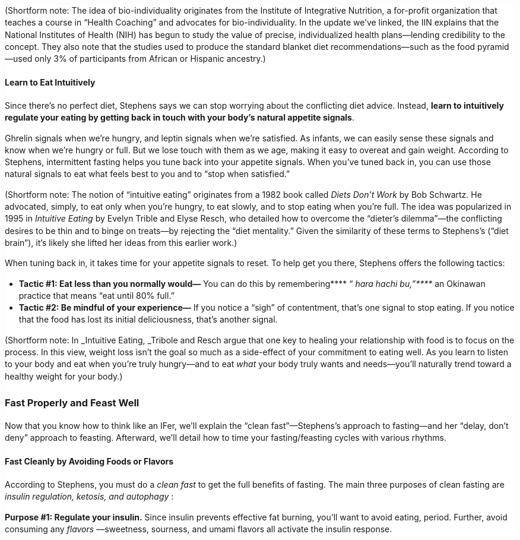 (Shortform note: The idea of bio-individuality originates from the Institute of Integrative Nutrition, a for-profit organization that teaches a course in “Health Coaching” and advocates for bio-individuality. In the update we’ve linked, the IIN explains that the National Institutes of Health (NIH) has begun to study the value of precise, individualized health plans—lending credibility to the concept. They also note that the studies used to produce the standard blanket diet recommendations—such as the food pyramid—used only 3% of participants from African or Hispanic ancestry.)

#### Learn to Eat Intuitively

Since there’s no perfect diet, Stephens says we can stop worrying about the conflicting diet advice. Instead, **learn to intuitively regulate your eating by getting back in touch with your body’s natural appetite signals**.

Ghrelin signals when we’re hungry, and leptin signals when we’re satisfied. As infants, we can easily sense these signals and know when we’re hungry or full. But we lose touch with them as we age, making it easy to overeat and gain weight. According to Stephens, intermittent fasting helps you tune back into your appetite signals. When you’ve tuned back in, you can use those natural signals to eat what feels best to you and to “stop when satisfied.”

(Shortform note: The notion of “intuitive eating” originates from a 1982 book called _Diets Don’t Work_ by Bob Schwartz. He advocated, simply, to eat only when you’re hungry, to eat slowly, and to stop eating when you’re full. The idea was popularized in 1995 in _Intuitive Eating_ by Evelyn Trible and Elyse Resch, who detailed how to overcome the “dieter’s dilemma”—the conflicting desires to be thin and to binge on treats—by rejecting the “diet mentality.” Given the similarity of these terms to Stephens’s (“diet brain”), it’s likely she lifted her ideas from this earlier work.)

When tuning back in, it takes time for your appetite signals to reset. To help get you there, Stephens offers the following tactics:

  * **Tactic #1: Eat less than you normally would—** You can do this by remembering**** “ _hara hachi bu,”****_ an Okinawan practice that means “eat until 80% full.” 
  * **Tactic #2: Be mindful of your experience—** If you notice a “sigh” of contentment, that’s one signal to stop eating. If you notice that the food has lost its initial deliciousness, that’s another signal.



(Shortform note: In _Intuitive Eating, _Tribole and Resch argue that one key to healing your relationship with food is to focus on the process. In this view, weight loss isn’t the goal so much as a side-effect of your commitment to eating well. As you learn to listen to your body and eat when you’re truly hungry—and to eat _what_ your body truly wants and needs—you’ll naturally trend toward a healthy weight for your body.)

### Fast Properly and Feast Well

Now that you know how to think like an IFer, we’ll explain the “clean fast”—Stephens’s approach to fasting—and her “delay, don’t deny” approach to feasting. Afterward, we’ll detail how to time your fasting/feasting cycles with various rhythms.

#### Fast Cleanly by Avoiding Foods or Flavors

According to Stephens, you must do a _clean fast_ to get the full benefits of fasting. The main three purposes of clean fasting are _insulin regulation, ketosis, and autophagy_ :

**Purpose #1: Regulate your insulin.** Since insulin prevents effective fat burning, you’ll want to avoid eating, period. Further, avoid consuming any _flavors_ —sweetness, sourness, and umami flavors all activate the insulin response.
